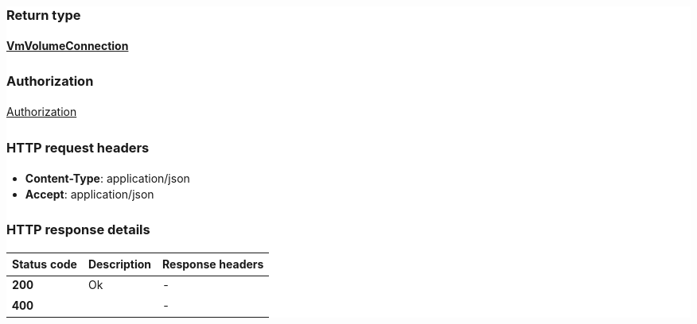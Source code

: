 ### Return type

[**VmVolumeConnection**](VmVolumeConnection.md)

### Authorization

[Authorization](../README.md#Authorization)

### HTTP request headers

- **Content-Type**: application/json
- **Accept**: application/json


### HTTP response details
| Status code | Description | Response headers |
|-------------|-------------|------------------|
| **200** | Ok |  -  |
| **400** |  |  -  |

